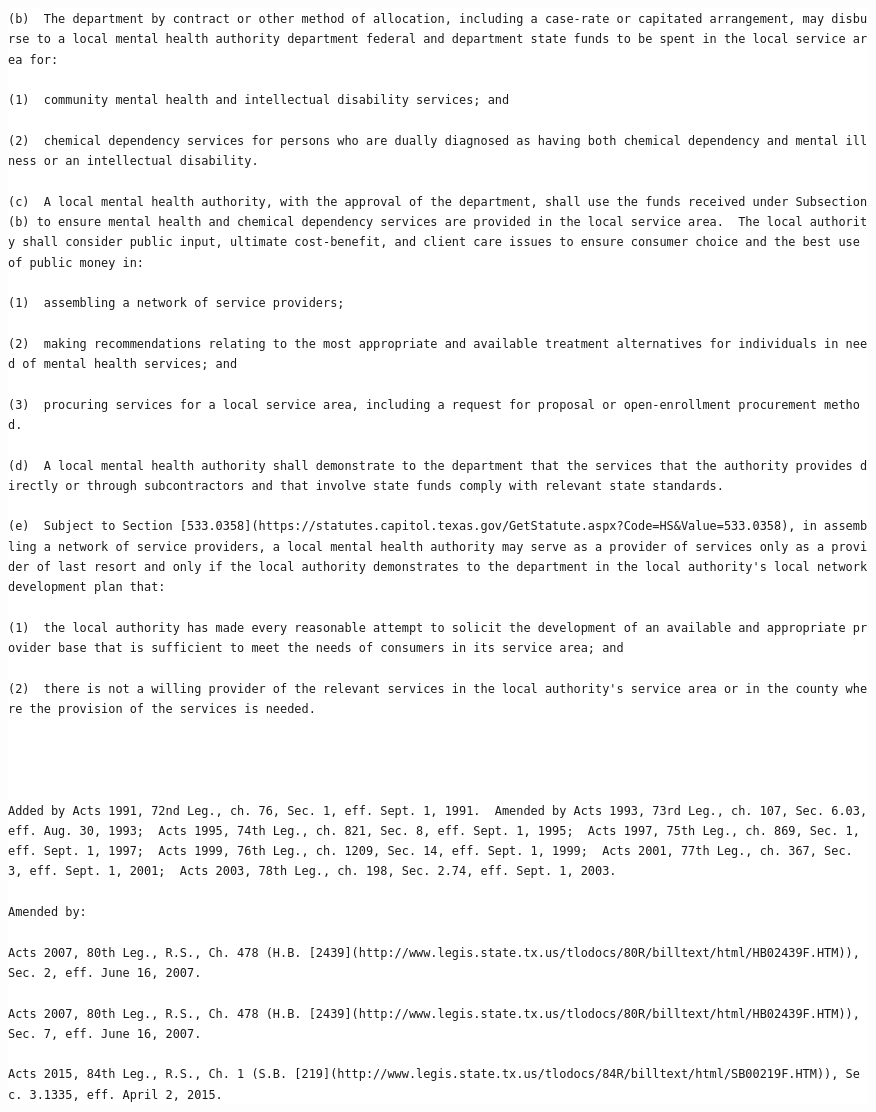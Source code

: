     (b)  The department by contract or other method of allocation, including a case-rate or capitated arrangement, may disburse to a local mental health authority department federal and department state funds to be spent in the local service area for:
    
    (1)  community mental health and intellectual disability services; and
    
    (2)  chemical dependency services for persons who are dually diagnosed as having both chemical dependency and mental illness or an intellectual disability.
    
    (c)  A local mental health authority, with the approval of the department, shall use the funds received under Subsection (b) to ensure mental health and chemical dependency services are provided in the local service area.  The local authority shall consider public input, ultimate cost-benefit, and client care issues to ensure consumer choice and the best use of public money in:
    
    (1)  assembling a network of service providers;
    
    (2)  making recommendations relating to the most appropriate and available treatment alternatives for individuals in need of mental health services; and
    
    (3)  procuring services for a local service area, including a request for proposal or open-enrollment procurement method.
    
    (d)  A local mental health authority shall demonstrate to the department that the services that the authority provides directly or through subcontractors and that involve state funds comply with relevant state standards.
    
    (e)  Subject to Section [533.0358](https://statutes.capitol.texas.gov/GetStatute.aspx?Code=HS&Value=533.0358), in assembling a network of service providers, a local mental health authority may serve as a provider of services only as a provider of last resort and only if the local authority demonstrates to the department in the local authority's local network development plan that:
    
    (1)  the local authority has made every reasonable attempt to solicit the development of an available and appropriate provider base that is sufficient to meet the needs of consumers in its service area; and
    
    (2)  there is not a willing provider of the relevant services in the local authority's service area or in the county where the provision of the services is needed.
    
    
    
    
    Added by Acts 1991, 72nd Leg., ch. 76, Sec. 1, eff. Sept. 1, 1991.  Amended by Acts 1993, 73rd Leg., ch. 107, Sec. 6.03, eff. Aug. 30, 1993;  Acts 1995, 74th Leg., ch. 821, Sec. 8, eff. Sept. 1, 1995;  Acts 1997, 75th Leg., ch. 869, Sec. 1, eff. Sept. 1, 1997;  Acts 1999, 76th Leg., ch. 1209, Sec. 14, eff. Sept. 1, 1999;  Acts 2001, 77th Leg., ch. 367, Sec. 3, eff. Sept. 1, 2001;  Acts 2003, 78th Leg., ch. 198, Sec. 2.74, eff. Sept. 1, 2003.
    
    Amended by: 
    
    Acts 2007, 80th Leg., R.S., Ch. 478 (H.B. [2439](http://www.legis.state.tx.us/tlodocs/80R/billtext/html/HB02439F.HTM)), Sec. 2, eff. June 16, 2007.
    
    Acts 2007, 80th Leg., R.S., Ch. 478 (H.B. [2439](http://www.legis.state.tx.us/tlodocs/80R/billtext/html/HB02439F.HTM)), Sec. 7, eff. June 16, 2007.
    
    Acts 2015, 84th Leg., R.S., Ch. 1 (S.B. [219](http://www.legis.state.tx.us/tlodocs/84R/billtext/html/SB00219F.HTM)), Sec. 3.1335, eff. April 2, 2015.
    
    
    
    